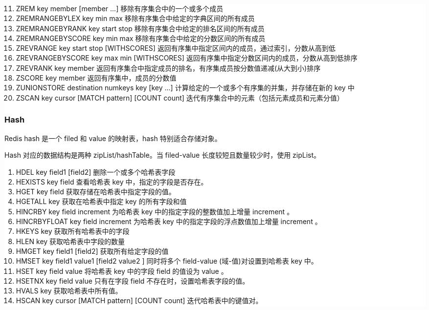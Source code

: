 11. ZREM key member [member ...]
    移除有序集合中的一个或多个成员
12. ZREMRANGEBYLEX key min max
    移除有序集合中给定的字典区间的所有成员
13. ZREMRANGEBYRANK key start stop
    移除有序集合中给定的排名区间的所有成员
14. ZREMRANGEBYSCORE key min max
    移除有序集合中给定的分数区间的所有成员
15. ZREVRANGE key start stop [WITHSCORES]
    返回有序集中指定区间内的成员，通过索引，分数从高到低
16. ZREVRANGEBYSCORE key max min [WITHSCORES]
    返回有序集中指定分数区间内的成员，分数从高到低排序
17. ZREVRANK key member
    返回有序集合中指定成员的排名，有序集成员按分数值递减(从大到小)排序
18. ZSCORE key member
    返回有序集中，成员的分数值
19. ZUNIONSTORE destination numkeys key [key ...]
    计算给定的一个或多个有序集的并集，并存储在新的 key 中
20. ZSCAN key cursor [MATCH pattern] [COUNT count]
    迭代有序集合中的元素（包括元素成员和元素分值）

### Hash

Redis hash 是一个 filed 和 value 的映射表，hash 特别适合存储对象。

Hash 对应的数据结构是两种 zipList/hashTable。当 filed-value 长度较短且数量较少时，使用 zipList。

1. HDEL key field1 [field2]
   删除一个或多个哈希表字段
2. HEXISTS key field
   查看哈希表 key 中，指定的字段是否存在。
3. HGET key field
   获取存储在哈希表中指定字段的值。
4. HGETALL key
   获取在哈希表中指定 key 的所有字段和值
5. HINCRBY key field increment
   为哈希表 key 中的指定字段的整数值加上增量 increment 。
6. HINCRBYFLOAT key field increment
   为哈希表 key 中的指定字段的浮点数值加上增量 increment 。
7. HKEYS key
   获取所有哈希表中的字段
8. HLEN key
   获取哈希表中字段的数量
9. HMGET key field1 [field2]
   获取所有给定字段的值
10. HMSET key field1 value1 [field2 value2 ]
    同时将多个 field-value (域-值)对设置到哈希表 key 中。
11. HSET key field value
    将哈希表 key 中的字段 field 的值设为 value 。
12. HSETNX key field value
    只有在字段 field 不存在时，设置哈希表字段的值。
13. HVALS key
    获取哈希表中所有值。
14. HSCAN key cursor [MATCH pattern] [COUNT count]
    迭代哈希表中的键值对。
